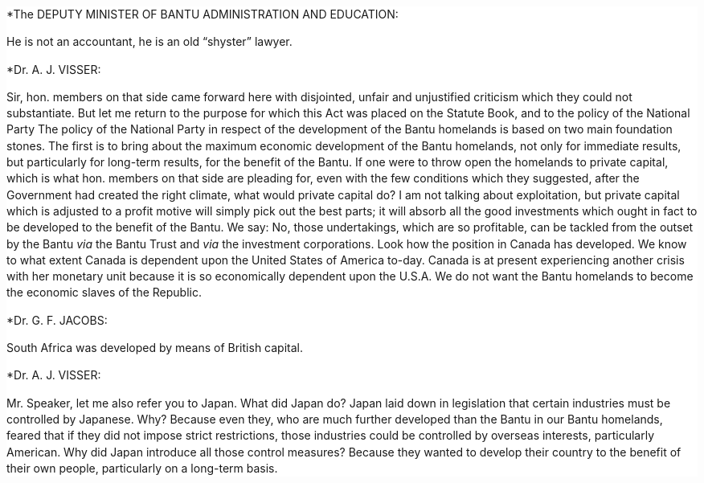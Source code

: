 <from>*The <person refersTo="hansard_za">DEPUTY MINISTER OF BANTU ADMINISTRATION AND EDUCATION</person>:</from>

<p>He is not an accountant, he is an old &#x201C;shyster&#x201D; lawyer.</p>

</speech>

<speech by="#visser">

<from>*Dr. <person refersTo="hansard_za">A. J. VISSER</person>:</from>

<p>Sir, hon. members on that side came forward here with disjointed, unfair and unjustified criticism which they could not substantiate. But let me return to the purpose for which this Act was placed on the Statute Book, and to the policy of the National Party The policy of the National Party in respect of the development of the Bantu homelands is based on two main foundation stones. The first is to bring about the maximum economic development of the Bantu homelands, not only for immediate results, but particularly for long-term results, for the benefit of the Bantu. If one were to throw open the homelands to private capital, which is what hon. members on that side are pleading for, even with the few conditions which they suggested, after the Government had created the right climate, what would private capital do&#x003F; I am not talking about exploitation, but private capital which is adjusted to a profit motive will simply pick out the best parts; it will absorb all the good investments which ought in fact to be developed to the benefit of the Bantu. We say: No, those undertakings, which are so profitable, can be tackled from the outset by the Bantu <i>via</i> the Bantu Trust and <i>via</i> the investment corporations. Look how the position in Canada has developed. We know to what extent Canada is dependent upon the United States of America to-day. Canada is at present experiencing another crisis with her monetary unit because it is so economically dependent upon the U.S.A. We do not want the Bantu homelands to become the economic slaves of the Republic.</p>

</speech>

<speech by="#jacobs">

<from>*Dr. <person refersTo="hansard_za">G. F. JACOBS</person>:</from>

<p>South Africa was developed by means of British capital.</p>

</speech>

<speech by="#visser">

<from>*Dr. <person refersTo="hansard_za">A. J. VISSER</person>:</from>

<p>Mr. Speaker, let me also refer you to Japan. What did Japan do&#x003F; Japan laid down in legislation that certain industries must be controlled by Japanese. Why&#x003F; Because even they, who are much further developed than the Bantu in our Bantu homelands, feared that if they did not impose strict restrictions, those industries could be controlled by overseas interests, particularly American. Why did Japan introduce all those control measures&#x003F; Because they wanted to develop their country to the benefit of their own people, particularly on a long-term basis.</p>


